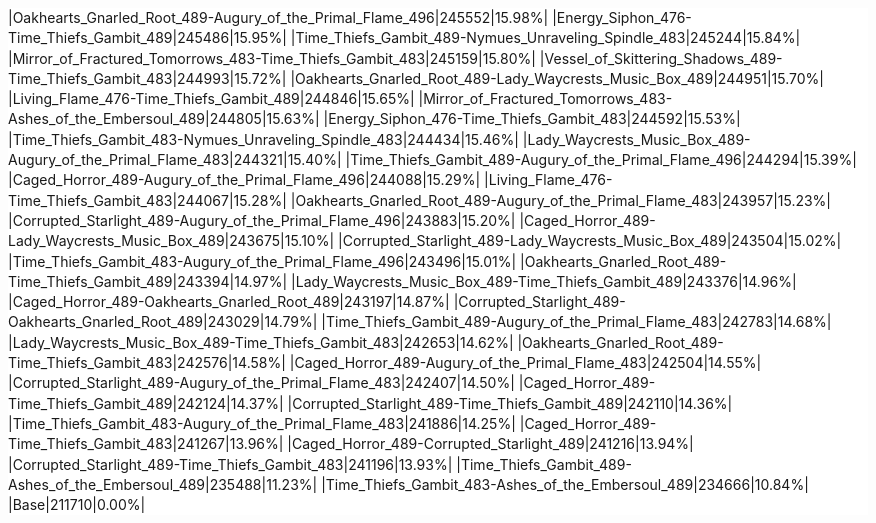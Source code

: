 |Oakhearts_Gnarled_Root_489-Augury_of_the_Primal_Flame_496|245552|15.98%|
|Energy_Siphon_476-Time_Thiefs_Gambit_489|245486|15.95%|
|Time_Thiefs_Gambit_489-Nymues_Unraveling_Spindle_483|245244|15.84%|
|Mirror_of_Fractured_Tomorrows_483-Time_Thiefs_Gambit_483|245159|15.80%|
|Vessel_of_Skittering_Shadows_489-Time_Thiefs_Gambit_483|244993|15.72%|
|Oakhearts_Gnarled_Root_489-Lady_Waycrests_Music_Box_489|244951|15.70%|
|Living_Flame_476-Time_Thiefs_Gambit_489|244846|15.65%|
|Mirror_of_Fractured_Tomorrows_483-Ashes_of_the_Embersoul_489|244805|15.63%|
|Energy_Siphon_476-Time_Thiefs_Gambit_483|244592|15.53%|
|Time_Thiefs_Gambit_483-Nymues_Unraveling_Spindle_483|244434|15.46%|
|Lady_Waycrests_Music_Box_489-Augury_of_the_Primal_Flame_483|244321|15.40%|
|Time_Thiefs_Gambit_489-Augury_of_the_Primal_Flame_496|244294|15.39%|
|Caged_Horror_489-Augury_of_the_Primal_Flame_496|244088|15.29%|
|Living_Flame_476-Time_Thiefs_Gambit_483|244067|15.28%|
|Oakhearts_Gnarled_Root_489-Augury_of_the_Primal_Flame_483|243957|15.23%|
|Corrupted_Starlight_489-Augury_of_the_Primal_Flame_496|243883|15.20%|
|Caged_Horror_489-Lady_Waycrests_Music_Box_489|243675|15.10%|
|Corrupted_Starlight_489-Lady_Waycrests_Music_Box_489|243504|15.02%|
|Time_Thiefs_Gambit_483-Augury_of_the_Primal_Flame_496|243496|15.01%|
|Oakhearts_Gnarled_Root_489-Time_Thiefs_Gambit_489|243394|14.97%|
|Lady_Waycrests_Music_Box_489-Time_Thiefs_Gambit_489|243376|14.96%|
|Caged_Horror_489-Oakhearts_Gnarled_Root_489|243197|14.87%|
|Corrupted_Starlight_489-Oakhearts_Gnarled_Root_489|243029|14.79%|
|Time_Thiefs_Gambit_489-Augury_of_the_Primal_Flame_483|242783|14.68%|
|Lady_Waycrests_Music_Box_489-Time_Thiefs_Gambit_483|242653|14.62%|
|Oakhearts_Gnarled_Root_489-Time_Thiefs_Gambit_483|242576|14.58%|
|Caged_Horror_489-Augury_of_the_Primal_Flame_483|242504|14.55%|
|Corrupted_Starlight_489-Augury_of_the_Primal_Flame_483|242407|14.50%|
|Caged_Horror_489-Time_Thiefs_Gambit_489|242124|14.37%|
|Corrupted_Starlight_489-Time_Thiefs_Gambit_489|242110|14.36%|
|Time_Thiefs_Gambit_483-Augury_of_the_Primal_Flame_483|241886|14.25%|
|Caged_Horror_489-Time_Thiefs_Gambit_483|241267|13.96%|
|Caged_Horror_489-Corrupted_Starlight_489|241216|13.94%|
|Corrupted_Starlight_489-Time_Thiefs_Gambit_483|241196|13.93%|
|Time_Thiefs_Gambit_489-Ashes_of_the_Embersoul_489|235488|11.23%|
|Time_Thiefs_Gambit_483-Ashes_of_the_Embersoul_489|234666|10.84%|
|Base|211710|0.00%|
